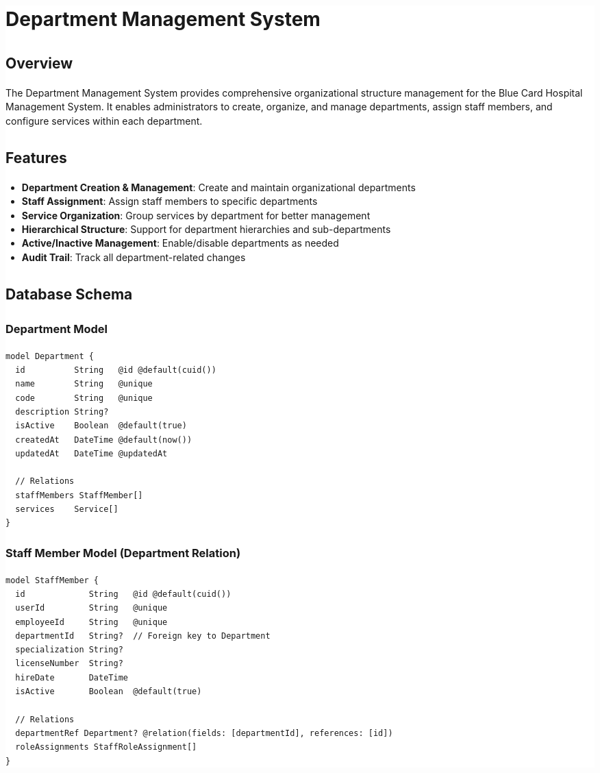 # Department Management System

## Overview

The Department Management System provides comprehensive organizational structure management for the Blue Card Hospital Management System. It enables administrators to create, organize, and manage departments, assign staff members, and configure services within each department.

## Features

- **Department Creation & Management**: Create and maintain organizational departments
- **Staff Assignment**: Assign staff members to specific departments
- **Service Organization**: Group services by department for better management
- **Hierarchical Structure**: Support for department hierarchies and sub-departments
- **Active/Inactive Management**: Enable/disable departments as needed
- **Audit Trail**: Track all department-related changes

## Database Schema

### Department Model

```prisma
model Department {
  id          String   @id @default(cuid())
  name        String   @unique
  code        String   @unique
  description String?
  isActive    Boolean  @default(true)
  createdAt   DateTime @default(now())
  updatedAt   DateTime @updatedAt

  // Relations
  staffMembers StaffMember[]
  services    Service[]
}
```

### Staff Member Model (Department Relation)

```prisma
model StaffMember {
  id             String   @id @default(cuid())
  userId         String   @unique
  employeeId     String   @unique
  departmentId   String?  // Foreign key to Department
  specialization String?
  licenseNumber  String?
  hireDate       DateTime
  isActive       Boolean  @default(true)

  // Relations
  departmentRef Department? @relation(fields: [departmentId], references: [id])
  roleAssignments StaffRoleAssignment[]
}
```
